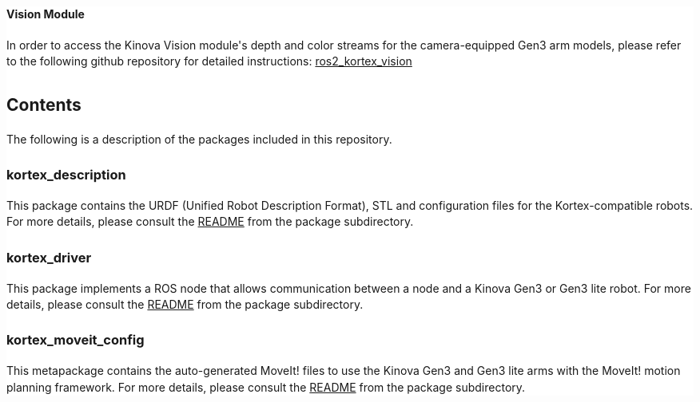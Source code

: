 #### Vision Module

In order to access the Kinova Vision module's depth and color streams for the camera-equipped Gen3 arm models, please refer to the following github repository for detailed instructions: [ros2_kortex_vision](https://github.com/Kinovarobotics/ros2_kortex_vision)


## Contents

The following is a description of the packages included in this repository.

### kortex_description
This package contains the URDF (Unified Robot Description Format), STL and configuration files for the Kortex-compatible robots. For more details, please consult the [README](kortex_description/readme.md) from the package subdirectory.

### kortex_driver
This package implements a ROS node that allows communication between a node and a Kinova Gen3 or Gen3 lite robot. For more details, please consult the [README](kortex_driver/readme.md) from the package subdirectory.

### kortex_moveit_config
This metapackage contains the auto-generated MoveIt! files to use the Kinova Gen3 and Gen3 lite arms with the MoveIt! motion planning framework. For more details, please consult the [README](kortex_moveit_config/readme.md) from the package subdirectory.
